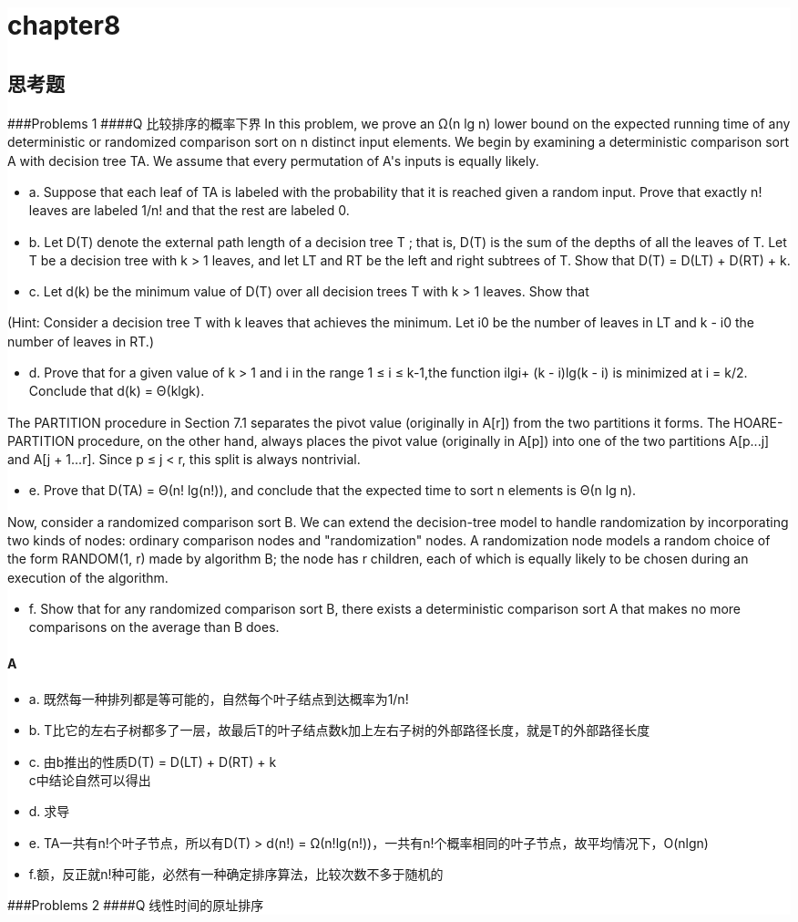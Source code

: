 # chapter8

## 思考题
###Problems 1
####Q 比较排序的概率下界
In this problem, we prove an Ω(n lg n) lower bound on the expected running time of any deterministic or randomized comparison sort on n distinct input elements. We begin by examining a deterministic comparison sort A with decision tree TA. We assume that every permutation of A's inputs is equally likely.


* a. Suppose that each leaf of TA is labeled with the probability that it is reached given a random input. Prove that exactly n! leaves are labeled 1/n! and that the rest are labeled 0.

* b. Let D(T) denote the external path length of a decision tree T ; that is, D(T) is the sum of the depths of all the leaves of T. Let T be a decision tree with k > 1 leaves, and let LT and RT be the left and right subtrees of T. Show that D(T) = D(LT) + D(RT) + k.

* c. Let d(k) be the minimum value of D(T) over all decision trees T with k > 1 leaves. Show that  

(Hint: Consider a decision tree T with k leaves that achieves the minimum. Let i0 be the number of leaves in LT and k - i0 the number of leaves in RT.)

* d. Prove that for a given value of k > 1 and i in the range 1 ≤ i ≤ k-1,the function ilgi+ (k - i)lg(k - i) is minimized at i = k/2. Conclude that d(k) = Θ(klgk).

The PARTITION procedure in Section 7.1 separates the pivot value (originally in A[r]) from the two partitions it forms. The HOARE-PARTITION procedure, on the other hand, always places the pivot value (originally in A[p]) into one of the two partitions A[p...j] and A[j + 1...r]. Since p ≤ j < r, this split is always nontrivial.

* e. Prove that D(TA) = Θ(n! lg(n!)), and conclude that the expected time to sort n elements is Θ(n lg n).

Now, consider a randomized comparison sort B. We can extend the decision-tree model to handle randomization by incorporating two kinds of nodes: ordinary comparison nodes and "randomization" nodes. A randomization node models a random choice of the form RANDOM(1, r) made by algorithm B; the node has r children, each of which is equally likely to be chosen during an execution of the algorithm.

* f. Show that for any randomized comparison sort B, there exists a deterministic comparison sort A that makes no more comparisons on the average than B does.

#### A

* a. 既然每一种排列都是等可能的，自然每个叶子结点到达概率为1/n!
* b. T比它的左右子树都多了一层，故最后T的叶子结点数k加上左右子树的外部路径长度，就是T的外部路径长度
* c. 由b推出的性质D(T) = D(LT) + D(RT) + k  
c中结论自然可以得出
* d. 求导
* e. TA一共有n!个叶子节点，所以有D(T) > d(n!) = Ω(n!lg(n!))，一共有n!个概率相同的叶子节点，故平均情况下，O(nlgn)  


* f.额，反正就n!种可能，必然有一种确定排序算法，比较次数不多于随机的


###Problems 2
####Q 线性时间的原址排序  
